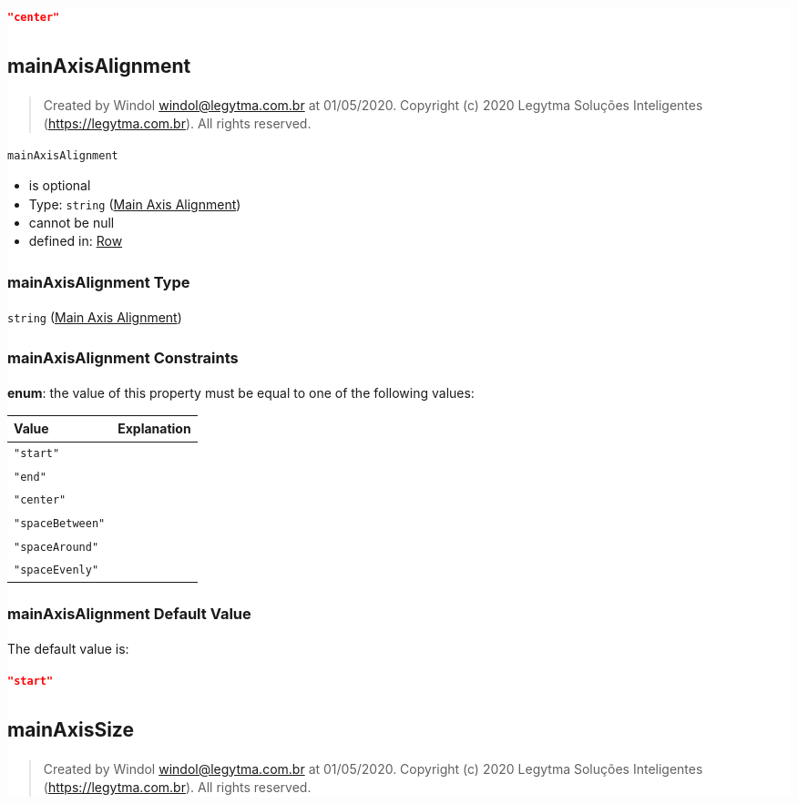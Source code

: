 ```json
"center"
```

## mainAxisAlignment




> Created by Windol [windol@legytma.com.br](mailto:windol@legytma.com.br) at 01/05/2020.
> Copyright (c) 2020 Legytma Soluções Inteligentes (<https://legytma.com.br>). All rights reserved.
>

`mainAxisAlignment`

-   is optional
-   Type: `string` ([Main Axis Alignment](button_bar_theme_data-properties-main-axis-alignment.md))
-   cannot be null
-   defined in: [Row](button_bar_theme_data-properties-main-axis-alignment.md)

### mainAxisAlignment Type

`string` ([Main Axis Alignment](button_bar_theme_data-properties-main-axis-alignment.md))

### mainAxisAlignment Constraints

**enum**: the value of this property must be equal to one of the following values:

| Value            | Explanation |
| :--------------- | ----------- |
| `"start"`        |             |
| `"end"`          |             |
| `"center"`       |             |
| `"spaceBetween"` |             |
| `"spaceAround"`  |             |
| `"spaceEvenly"`  |             |

### mainAxisAlignment Default Value

The default value is:

```json
"start"
```

## mainAxisSize




> Created by Windol [windol@legytma.com.br](mailto:windol@legytma.com.br) at 01/05/2020.
> Copyright (c) 2020 Legytma Soluções Inteligentes (<https://legytma.com.br>). All rights reserved.
>
